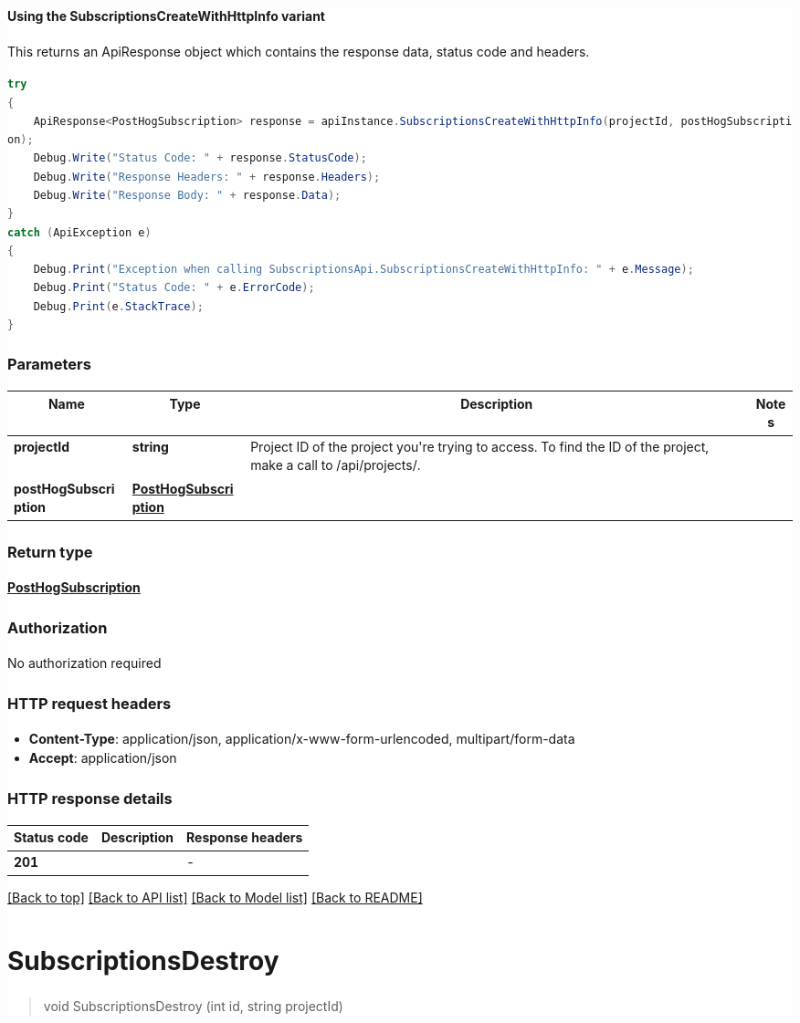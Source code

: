#### Using the SubscriptionsCreateWithHttpInfo variant
This returns an ApiResponse object which contains the response data, status code and headers.

```csharp
try
{
    ApiResponse<PostHogSubscription> response = apiInstance.SubscriptionsCreateWithHttpInfo(projectId, postHogSubscription);
    Debug.Write("Status Code: " + response.StatusCode);
    Debug.Write("Response Headers: " + response.Headers);
    Debug.Write("Response Body: " + response.Data);
}
catch (ApiException e)
{
    Debug.Print("Exception when calling SubscriptionsApi.SubscriptionsCreateWithHttpInfo: " + e.Message);
    Debug.Print("Status Code: " + e.ErrorCode);
    Debug.Print(e.StackTrace);
}
```

### Parameters

| Name | Type | Description | Notes |
|------|------|-------------|-------|
| **projectId** | **string** | Project ID of the project you&#39;re trying to access. To find the ID of the project, make a call to /api/projects/. |  |
| **postHogSubscription** | [**PostHogSubscription**](PostHogSubscription.md) |  |  |

### Return type

[**PostHogSubscription**](PostHogSubscription.md)

### Authorization

No authorization required

### HTTP request headers

 - **Content-Type**: application/json, application/x-www-form-urlencoded, multipart/form-data
 - **Accept**: application/json


### HTTP response details
| Status code | Description | Response headers |
|-------------|-------------|------------------|
| **201** |  |  -  |

[[Back to top]](#) [[Back to API list]](../README.md#documentation-for-api-endpoints) [[Back to Model list]](../README.md#documentation-for-models) [[Back to README]](../README.md)

<a id="subscriptionsdestroy"></a>
# **SubscriptionsDestroy**
> void SubscriptionsDestroy (int id, string projectId)
